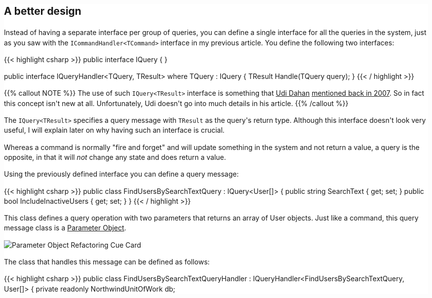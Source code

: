 ## A better design

Instead of having a separate interface per group of queries, you can define a single interface for all the queries in the system, just as you saw with the `ICommandHandler<TCommand>` interface in my previous article. You define the following two interfaces:

{{< highlight csharp >}}
public interface IQuery<TResult> { }
 
public interface IQueryHandler<TQuery, TResult>
    where TQuery : IQuery<TResult>
{
    TResult Handle(TQuery query);
}
{{< / highlight >}}

{{% callout NOTE %}}
The use of such  `IQuery<TResult>` interface is something that [Udi Dahan](http://www.udidahan.com/) [mentioned back in 2007](https://www.udidahan.com/2007/03/28/query-objects-vs-methods-on-a-repository/). So in fact this concept isn't new at all. Unfortunately, Udi doesn't go into much details in his article.
{{% /callout %}}

The `IQuery<TResult>` specifies a query message with `TResult` as the query's return type. Although this interface doesn't look very useful, I will explain later on why having such an interface is crucial.

Whereas a command is normally "fire and forget" and will update something in the system and not return a value, a query is the opposite, in that it will *not* change any state and does return a value.

Using the previously defined interface you can define a query message:

{{< highlight csharp >}}
public class FindUsersBySearchTextQuery : IQuery<User[]>
{
    public string SearchText { get; set; }
    public bool IncludeInactiveUsers { get; set; }
}
{{< / highlight >}}

This class defines a query operation with two parameters that returns an array of User objects. Just like a command, this query message class is a [Parameter Object](https://refactoring.com/catalog/introduceParameterObject.html).

![Parameter Object Refactoring Cue Card](/steven/images/smells-refactoring-cards-sample.jpg)

The class that handles this message can be defined as follows:

{{< highlight csharp >}}
public class FindUsersBySearchTextQueryHandler
    : IQueryHandler<FindUsersBySearchTextQuery, User[]>
{
    private readonly NorthwindUnitOfWork db;
 